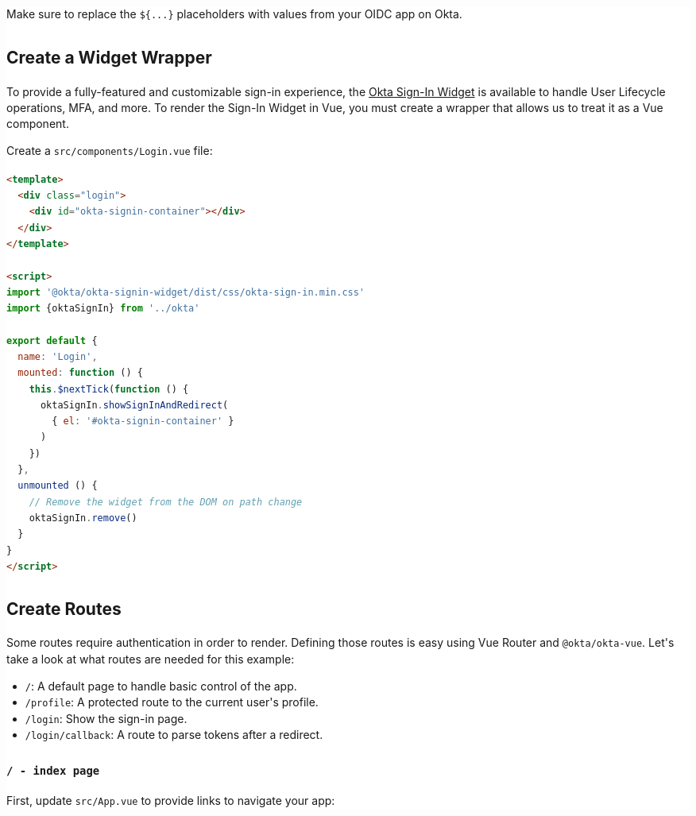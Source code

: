 Make sure to replace the `${...}` placeholders with values from your OIDC app on Okta.

## Create a Widget Wrapper

To provide a fully-featured and customizable sign-in experience, the [Okta Sign-In Widget](/code/javascript/okta_sign-in_widget/) is available to handle User Lifecycle operations, MFA, and more. To render the Sign-In Widget in Vue, you must create a wrapper that allows us to treat it as a Vue component.

Create a `src/components/Login.vue` file:

```html
<template>
  <div class="login">
    <div id="okta-signin-container"></div>
  </div>
</template>

<script>
import '@okta/okta-signin-widget/dist/css/okta-sign-in.min.css'
import {oktaSignIn} from '../okta'

export default {
  name: 'Login',
  mounted: function () {
    this.$nextTick(function () {
      oktaSignIn.showSignInAndRedirect(
        { el: '#okta-signin-container' }
      )
    })
  },
  unmounted () {
    // Remove the widget from the DOM on path change
    oktaSignIn.remove()
  }
}
</script>
```

## Create Routes

Some routes require authentication in order to render. Defining those routes is easy using Vue Router and `@okta/okta-vue`. Let's take a look at what routes are needed for this example:

* `/`: A default page to handle basic control of the app.
* `/profile`: A protected route to the current user's profile.
* `/login`: Show the sign-in page.
* `/login/callback`: A route to parse tokens after a redirect.

### `/ - index page`

First, update `src/App.vue` to provide links to navigate your app:
